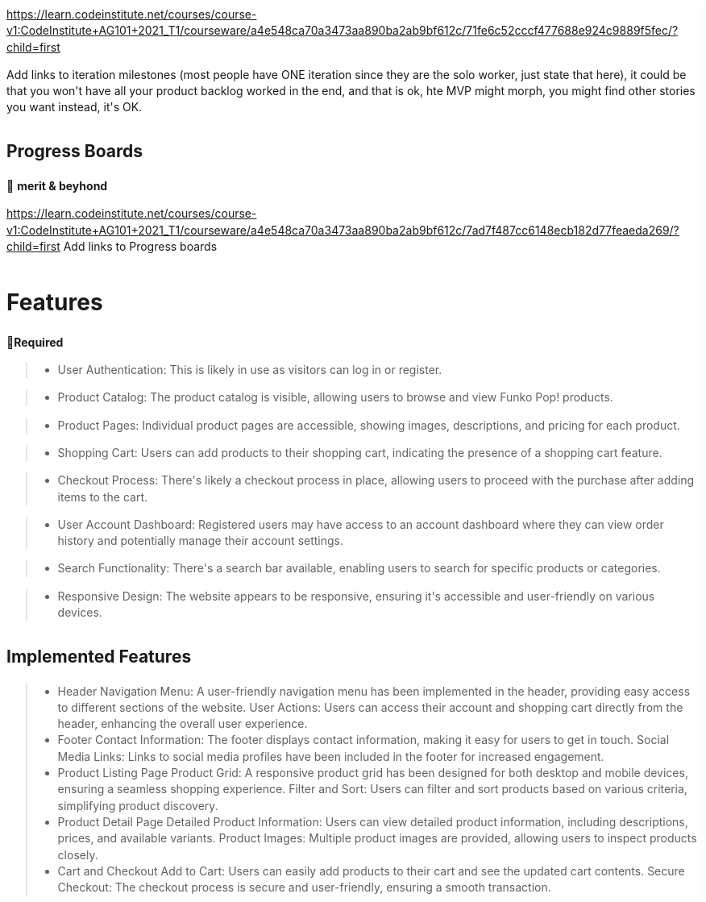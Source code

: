 https://learn.codeinstitute.net/courses/course-v1:CodeInstitute+AG101+2021_T1/courseware/a4e548ca70a3473aa890ba2ab9bf612c/71fe6c52cccf477688e924c9889f5fec/?child=first

Add links to iteration milestones (most people have ONE iteration since they are the solo worker, just state that here),
it could be that you won't have all your product backlog worked in the end, and that is ok, hte MVP might morph, you
might find other stories you want instead, it's OK.

## Progress Boards
🚀 **merit & beyhond**

https://learn.codeinstitute.net/courses/course-v1:CodeInstitute+AG101+2021_T1/courseware/a4e548ca70a3473aa890ba2ab9bf612c/7ad7f487cc6148ecb182d77feaeda269/?child=first
Add links to Progress boards

# Features
🚨**Required**

> - User Authentication: This is likely in use as visitors can log in or register.

> - Product Catalog: The product catalog is visible, allowing users to browse and view Funko Pop! products.

> - Product Pages: Individual product pages are accessible, showing images, descriptions, and pricing for each product.

> - Shopping Cart: Users can add products to their shopping cart, indicating the presence of a shopping cart feature.

> - Checkout Process: There's likely a checkout process in place, allowing users to proceed with the purchase after adding items to the cart.

> - User Account Dashboard: Registered users may have access to an account dashboard where they can view order history and potentially manage their account settings.

> - Search Functionality: There's a search bar available, enabling users to search for specific products or categories.

> - Responsive Design: The website appears to be responsive, ensuring it's accessible and user-friendly on various devices.

## Implemented Features

> - Header
Navigation Menu: A user-friendly navigation menu has been implemented in the header, providing easy access to different sections of the website.
User Actions: Users can access their account and shopping cart directly from the header, enhancing the overall user experience.
> - Footer
Contact Information: The footer displays contact information, making it easy for users to get in touch.
Social Media Links: Links to social media profiles have been included in the footer for increased engagement.
> - Product Listing Page
Product Grid: A responsive product grid has been designed for both desktop and mobile devices, ensuring a seamless shopping experience.
Filter and Sort: Users can filter and sort products based on various criteria, simplifying product discovery.
> - Product Detail Page
Detailed Product Information: Users can view detailed product information, including descriptions, prices, and available variants.
Product Images: Multiple product images are provided, allowing users to inspect products closely.
> - Cart and Checkout
Add to Cart: Users can easily add products to their cart and see the updated cart contents.
Secure Checkout: The checkout process is secure and user-friendly, ensuring a smooth transaction.